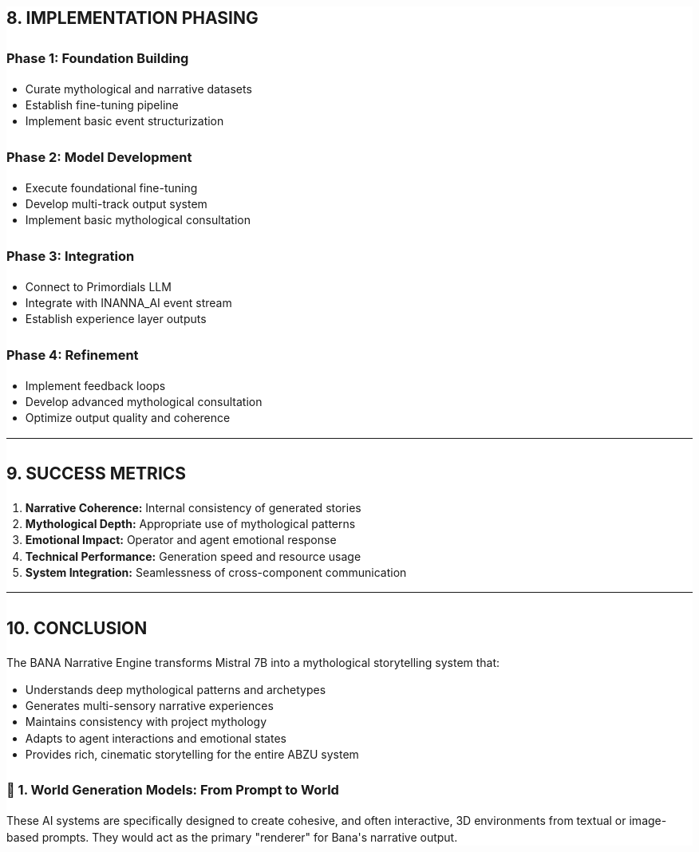 ## **8. IMPLEMENTATION PHASING**

### **Phase 1: Foundation Building**

- Curate mythological and narrative datasets
- Establish fine-tuning pipeline
- Implement basic event structurization

### **Phase 2: Model Development**

- Execute foundational fine-tuning
- Develop multi-track output system
- Implement basic mythological consultation

### **Phase 3: Integration**

- Connect to Primordials LLM
- Integrate with INANNA_AI event stream
- Establish experience layer outputs

### **Phase 4: Refinement**

- Implement feedback loops
- Develop advanced mythological consultation
- Optimize output quality and coherence

---

## **9. SUCCESS METRICS**

1. **Narrative Coherence:** Internal consistency of generated stories
2. **Mythological Depth:** Appropriate use of mythological patterns
3. **Emotional Impact:** Operator and agent emotional response
4. **Technical Performance:** Generation speed and resource usage
5. **System Integration:** Seamlessness of cross-component communication

---

## **10. CONCLUSION**

The BANA Narrative Engine transforms Mistral 7B into a mythological storytelling system that:

- Understands deep mythological patterns and archetypes
- Generates multi-sensory narrative experiences
- Maintains consistency with project mythology
- Adapts to agent interactions and emotional states
- Provides rich, cinematic storytelling for the entire ABZU system

### **🧠 1. World Generation Models: From Prompt to World**

These AI systems are specifically designed to create cohesive, and often interactive, 3D environments from textual or image-based prompts. They would act as the primary "renderer" for Bana's narrative output.
